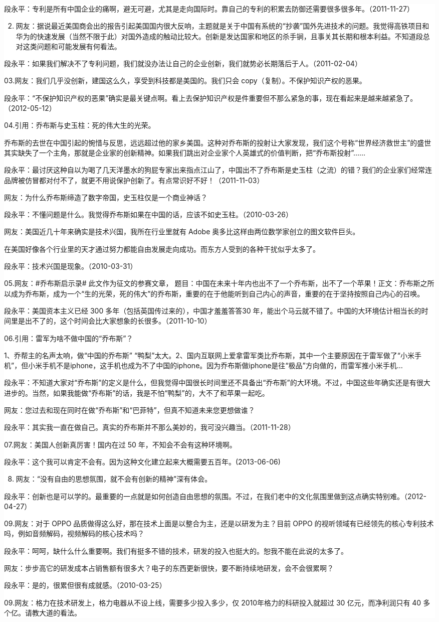 段永平：专利是所有中国企业的痛啊，避无可避，尤其是走向国际时。靠自己的专利的积累去防御还需要很多很多年。（2011-11-27）

02. 网友：据说最近美国商会出的报告引起美国国内很大反响，主题就是关于中国有系统的“抄袭”国外先进技术的问题。我觉得高铁项目和华为的快速发展（当然不限于此）对国外造成的触动比较大。创新是发达国家和地区的杀手锏，且事关其长期和根本利益。不知道段总对这类问题和可能发展有何看法。

段永平：如果我们解决不了专利问题，我们就没办法让自己的企业创新，我们就势必长期落后于人。（2011-02-04）

03.网友：我们几乎没创新，建国这么久，享受到科技都是美国的。我们只会 copy（复制）。不保护知识产权的恶果。

段永平：“不保护知识产权的恶果”确实是最关键点啊。看上去保护知识产权是件重要但不那么紧急的事，现在看起来是越来越紧急了。（2012-05-12）

04.引用：乔布斯与史玉柱：死的伟大生的光荣。

乔布斯的去世在中国引起的惋惜与反思，远远超过他的家乡美国。这种对乔布斯的投射让大家发现，我们这个号称“世界经济救世主”的盛世其实缺失了一个主角，那就是企业家的创新精神。如果我们跳出对企业家个人英雄式的价值判断，把“乔布斯投射”……

段永平：最讨厌这种自以为喝了几天洋墨水的狗屁专家出来指点江山了，中国出不了乔布斯是史玉柱（之流）的错？我们的企业家们经常连品牌被仿冒都对付不了，就更不用说保护创新了。有点常识好不好！（2011-11-03）

网友：为什么乔布斯缔造了数字帝国，史玉柱仅是一个商业神话？

段永平：不懂问题是什么。我觉得乔布斯如果在中国的话，应该不如史玉柱。（2010-03-26）

网友：美国近几十年来确实是技术兴国，我所在行业里就有 Adobe 奥多比这样由两位数学家创立的图文软件巨头。

在美国好像各个行业里的天才通过努力都能自由发展走向成功。而东方人受到的各种干扰似乎太多了。

段永平：技术兴国是现象。（2010-03-31）

05.网友：#乔布斯启示录# 此文作为征文的参赛文章， 题目：中国在未来十年内也出不了一个乔布斯，出不了一个苹果！正文：乔布斯之所以成为乔布斯，成为一个“生的光荣，死的伟大”的乔布斯，重要的在于他能听到自己内心的声音，重要的在于坚持按照自己内心的召唤。

段永平：美国资本主义已经 300 多年（包括英国传过来的），中国才羞羞答答30 年，能出个马云就不错了。中国的大环境估计相当长的时间里是出不了的，这个时间会比大家想象的长很多。（2011-10-10）

06.引用：雷军为啥不做中国的“乔布斯”？ 

1、乔帮主的名声太响，做“中国的乔布斯” “鸭梨”太大。2、国内互联网上爱拿雷军类比乔布斯，其中一个主要原因在于雷军做了“小米手机”，但小米手机不是iphone，这手机也成为不了中国的iphone。因为乔布斯做iphone是往“极品”方向做的，而雷军推小米手机...

段永平：不知道大家对“乔布斯”的定义是什么，但我觉得中国很长时间里还不具备出“乔布斯”的大环境。不过，中国这些年确实还是有很大进步的。当然，如果我能做“乔布斯”的话，我是不怕“鸭梨”的，大不了和苹果一起吃。

网友：您过去和现在同时在做“乔布斯”和“巴菲特”，但真不知道未来您更想做谁？

段永平：其实我一直在做自己。真实的乔布斯并不那么美妙的，我可没兴趣当。（2011-11-28）

07.网友：美国人创新真厉害！国内在过 50 年，不知会不会有这种环境啊。

段永平：这个我可以肯定不会有。因为这种文化建立起来大概需要五百年。(2013-06-06)

08. 网友：“没有自由的思想氛围，就不会有创新的精神”深有体会。

段永平：创新也是可以学的。最重要的一点就是如何创造自由思想的氛围。不过，在我们老中的文化氛围里做到这点确实特别难。（2012-04-27）

09.网友：对于 OPPO 品质做得这么好，那在技术上面是以整合为主，还是以研发为主？目前 OPPO 的视听领域有已经领先的核心专利技术吗，例如音频解码，视频解码的核心技术吗？

段永平：呵呵，缺什么什么重要啊。我们有挺多不错的技术，研发的投入也挺大的。恕我不能在此说的太多了。

网友：步步高它的研发成本占销售额有很多大？电子的东西更新很快，要不断持续地研发，会不会很累啊？

段永平：是的，很累但很有成就感。（2010-03-25）

09.网友：格力在技术研发上，格力电器从不设上线，需要多少投入多少，仅 2010年格力的科研投入就超过 30 亿元，而净利润只有 40 多个亿。请教大道的看法。
